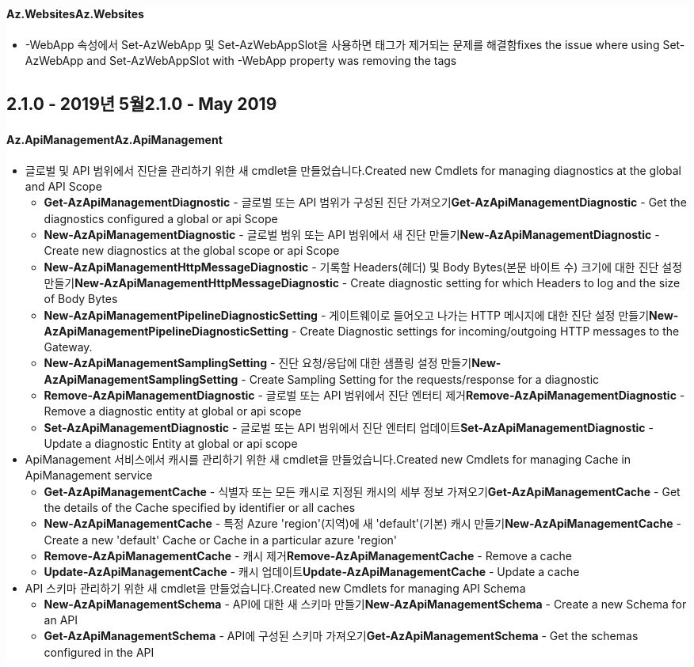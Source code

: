 #### <a name="azwebsites"></a><span data-ttu-id="c522a-127">Az.Websites</span><span class="sxs-lookup"><span data-stu-id="c522a-127">Az.Websites</span></span>
* <span data-ttu-id="c522a-128">-WebApp 속성에서 Set-AzWebApp 및 Set-AzWebAppSlot을 사용하면 태그가 제거되는 문제를 해결함</span><span class="sxs-lookup"><span data-stu-id="c522a-128">fixes the issue where using  Set-AzWebApp and Set-AzWebAppSlot with -WebApp property was removing the tags</span></span>

## <a name="210---may-2019"></a><span data-ttu-id="c522a-129">2.1.0 - 2019년 5월</span><span class="sxs-lookup"><span data-stu-id="c522a-129">2.1.0 - May 2019</span></span>
#### <a name="azapimanagement"></a><span data-ttu-id="c522a-130">Az.ApiManagement</span><span class="sxs-lookup"><span data-stu-id="c522a-130">Az.ApiManagement</span></span>
* <span data-ttu-id="c522a-131">글로벌 및 API 범위에서 진단을 관리하기 위한 새 cmdlet을 만들었습니다.</span><span class="sxs-lookup"><span data-stu-id="c522a-131">Created new Cmdlets for managing diagnostics at the global and API Scope</span></span>
    - <span data-ttu-id="c522a-132">**Get-AzApiManagementDiagnostic** - 글로벌 또는 API 범위가 구성된 진단 가져오기</span><span class="sxs-lookup"><span data-stu-id="c522a-132">**Get-AzApiManagementDiagnostic** - Get the diagnostics configured a global or api Scope</span></span>
    - <span data-ttu-id="c522a-133">**New-AzApiManagementDiagnostic** - 글로벌 범위 또는 API 범위에서 새 진단 만들기</span><span class="sxs-lookup"><span data-stu-id="c522a-133">**New-AzApiManagementDiagnostic** - Create new diagnostics at the global scope or api Scope</span></span>
    - <span data-ttu-id="c522a-134">**New-AzApiManagementHttpMessageDiagnostic** - 기록할 Headers(헤더) 및 Body Bytes(본문 바이트 수) 크기에 대한 진단 설정 만들기</span><span class="sxs-lookup"><span data-stu-id="c522a-134">**New-AzApiManagementHttpMessageDiagnostic** - Create diagnostic setting for which Headers to log and the size of Body Bytes</span></span>
    - <span data-ttu-id="c522a-135">**New-AzApiManagementPipelineDiagnosticSetting** - 게이트웨이로 들어오고 나가는 HTTP 메시지에 대한 진단 설정 만들기</span><span class="sxs-lookup"><span data-stu-id="c522a-135">**New-AzApiManagementPipelineDiagnosticSetting** - Create Diagnostic settings for incoming/outgoing HTTP messages to the Gateway.</span></span>
    - <span data-ttu-id="c522a-136">**New-AzApiManagementSamplingSetting** - 진단 요청/응답에 대한 샘플링 설정 만들기</span><span class="sxs-lookup"><span data-stu-id="c522a-136">**New-AzApiManagementSamplingSetting** - Create Sampling Setting  for the requests/response for a diagnostic</span></span>
    - <span data-ttu-id="c522a-137">**Remove-AzApiManagementDiagnostic** - 글로벌 또는 API 범위에서 진단 엔터티 제거</span><span class="sxs-lookup"><span data-stu-id="c522a-137">**Remove-AzApiManagementDiagnostic** - Remove a diagnostic entity at global or api scope</span></span>
    - <span data-ttu-id="c522a-138">**Set-AzApiManagementDiagnostic** - 글로벌 또는 API 범위에서 진단 엔터티 업데이트</span><span class="sxs-lookup"><span data-stu-id="c522a-138">**Set-AzApiManagementDiagnostic** - Update a diagnostic Entity at global or api scope</span></span>
* <span data-ttu-id="c522a-139">ApiManagement 서비스에서 캐시를 관리하기 위한 새 cmdlet을 만들었습니다.</span><span class="sxs-lookup"><span data-stu-id="c522a-139">Created new Cmdlets for managing Cache in ApiManagement service</span></span>
    - <span data-ttu-id="c522a-140">**Get-AzApiManagementCache** - 식별자 또는 모든 캐시로 지정된 캐시의 세부 정보 가져오기</span><span class="sxs-lookup"><span data-stu-id="c522a-140">**Get-AzApiManagementCache** - Get the details of the Cache specified by identifier or all caches</span></span>
    - <span data-ttu-id="c522a-141">**New-AzApiManagementCache** - 특정 Azure 'region'(지역)에 새 'default'(기본) 캐시 만들기</span><span class="sxs-lookup"><span data-stu-id="c522a-141">**New-AzApiManagementCache** - Create a new 'default' Cache or Cache in a particular azure 'region'</span></span>
    - <span data-ttu-id="c522a-142">**Remove-AzApiManagementCache** - 캐시 제거</span><span class="sxs-lookup"><span data-stu-id="c522a-142">**Remove-AzApiManagementCache** - Remove a cache</span></span>
    - <span data-ttu-id="c522a-143">**Update-AzApiManagementCache** - 캐시 업데이트</span><span class="sxs-lookup"><span data-stu-id="c522a-143">**Update-AzApiManagementCache** - Update a cache</span></span>
* <span data-ttu-id="c522a-144">API 스키마 관리하기 위한 새 cmdlet을 만들었습니다.</span><span class="sxs-lookup"><span data-stu-id="c522a-144">Created new Cmdlets for managing API Schema</span></span>
    - <span data-ttu-id="c522a-145">**New-AzApiManagementSchema** - API에 대한 새 스키마 만들기</span><span class="sxs-lookup"><span data-stu-id="c522a-145">**New-AzApiManagementSchema** - Create a new Schema for an API</span></span>
    - <span data-ttu-id="c522a-146">**Get-AzApiManagementSchema** - API에 구성된 스키마 가져오기</span><span class="sxs-lookup"><span data-stu-id="c522a-146">**Get-AzApiManagementSchema** - Get the schemas configured in the API</span></span>